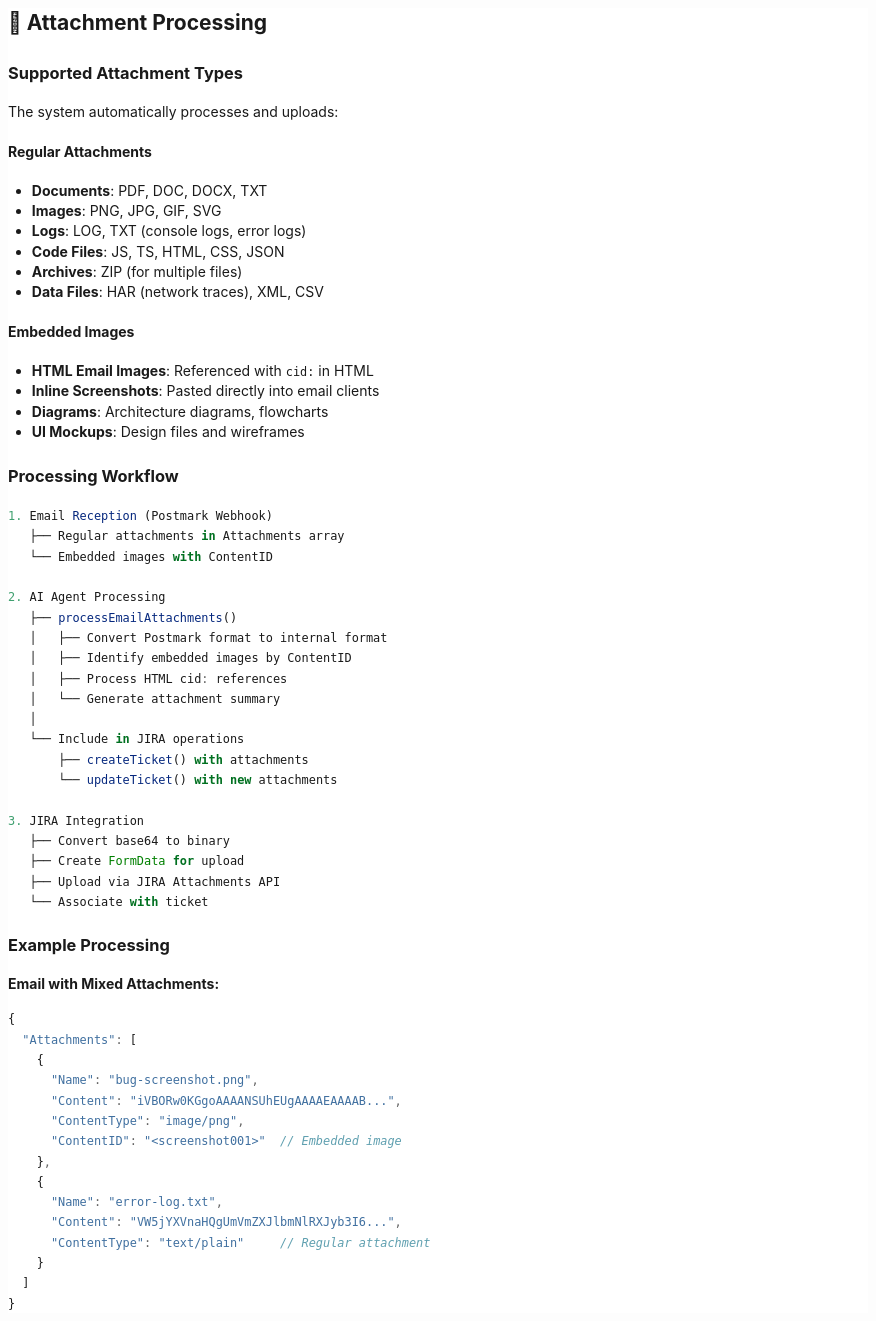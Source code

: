 ## 📎 Attachment Processing

### Supported Attachment Types

The system automatically processes and uploads:

#### **Regular Attachments**
- **Documents**: PDF, DOC, DOCX, TXT
- **Images**: PNG, JPG, GIF, SVG  
- **Logs**: LOG, TXT (console logs, error logs)
- **Code Files**: JS, TS, HTML, CSS, JSON
- **Archives**: ZIP (for multiple files)
- **Data Files**: HAR (network traces), XML, CSV

#### **Embedded Images**
- **HTML Email Images**: Referenced with `cid:` in HTML
- **Inline Screenshots**: Pasted directly into email clients
- **Diagrams**: Architecture diagrams, flowcharts
- **UI Mockups**: Design files and wireframes

### Processing Workflow

```typescript
1. Email Reception (Postmark Webhook)
   ├── Regular attachments in Attachments array
   └── Embedded images with ContentID

2. AI Agent Processing
   ├── processEmailAttachments()
   │   ├── Convert Postmark format to internal format
   │   ├── Identify embedded images by ContentID
   │   ├── Process HTML cid: references
   │   └── Generate attachment summary
   │
   └── Include in JIRA operations
       ├── createTicket() with attachments
       └── updateTicket() with new attachments

3. JIRA Integration
   ├── Convert base64 to binary
   ├── Create FormData for upload
   ├── Upload via JIRA Attachments API
   └── Associate with ticket
```

### Example Processing

**Email with Mixed Attachments:**
```typescript
{
  "Attachments": [
    {
      "Name": "bug-screenshot.png",
      "Content": "iVBORw0KGgoAAAANSUhEUgAAAAEAAAAB...",
      "ContentType": "image/png",
      "ContentID": "<screenshot001>"  // Embedded image
    },
    {
      "Name": "error-log.txt", 
      "Content": "VW5jYXVnaHQgUmVmZXJlbmNlRXJyb3I6...",
      "ContentType": "text/plain"     // Regular attachment
    }
  ]
}
```